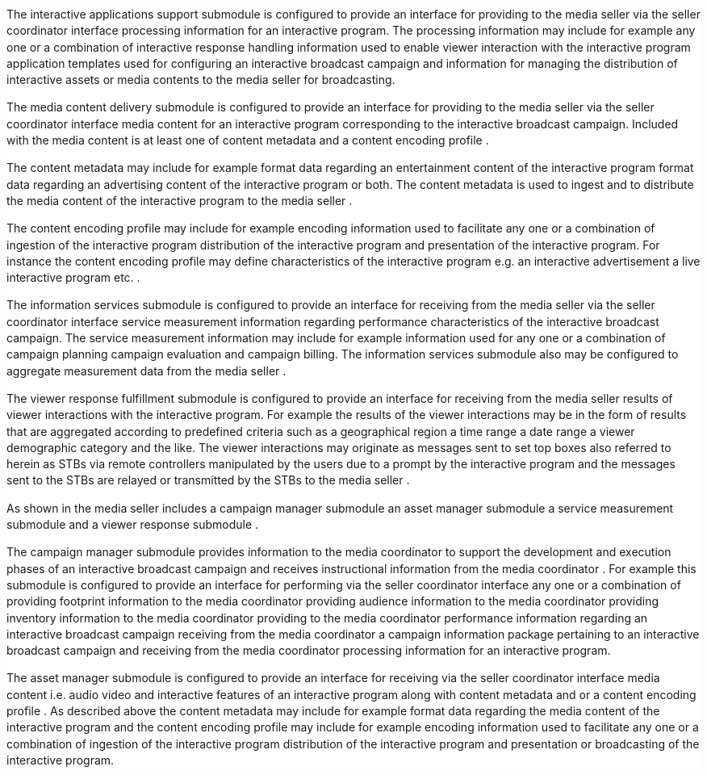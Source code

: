 The interactive applications support submodule is configured to provide an interface for providing to the media seller via the seller coordinator interface processing information for an interactive program. The processing information may include for example any one or a combination of interactive response handling information used to enable viewer interaction with the interactive program application templates used for configuring an interactive broadcast campaign and information for managing the distribution of interactive assets or media contents to the media seller for broadcasting.

The media content delivery submodule is configured to provide an interface for providing to the media seller via the seller coordinator interface media content for an interactive program corresponding to the interactive broadcast campaign. Included with the media content is at least one of content metadata and a content encoding profile .

The content metadata may include for example format data regarding an entertainment content of the interactive program format data regarding an advertising content of the interactive program or both. The content metadata is used to ingest and to distribute the media content of the interactive program to the media seller .

The content encoding profile may include for example encoding information used to facilitate any one or a combination of ingestion of the interactive program distribution of the interactive program and presentation of the interactive program. For instance the content encoding profile may define characteristics of the interactive program e.g. an interactive advertisement a live interactive program etc. .

The information services submodule is configured to provide an interface for receiving from the media seller via the seller coordinator interface service measurement information regarding performance characteristics of the interactive broadcast campaign. The service measurement information may include for example information used for any one or a combination of campaign planning campaign evaluation and campaign billing. The information services submodule also may be configured to aggregate measurement data from the media seller .

The viewer response fulfillment submodule is configured to provide an interface for receiving from the media seller results of viewer interactions with the interactive program. For example the results of the viewer interactions may be in the form of results that are aggregated according to predefined criteria such as a geographical region a time range a date range a viewer demographic category and the like. The viewer interactions may originate as messages sent to set top boxes also referred to herein as STBs via remote controllers manipulated by the users due to a prompt by the interactive program and the messages sent to the STBs are relayed or transmitted by the STBs to the media seller .

As shown in the media seller includes a campaign manager submodule an asset manager submodule a service measurement submodule and a viewer response submodule .

The campaign manager submodule provides information to the media coordinator to support the development and execution phases of an interactive broadcast campaign and receives instructional information from the media coordinator . For example this submodule is configured to provide an interface for performing via the seller coordinator interface any one or a combination of providing footprint information to the media coordinator providing audience information to the media coordinator providing inventory information to the media coordinator providing to the media coordinator performance information regarding an interactive broadcast campaign receiving from the media coordinator a campaign information package pertaining to an interactive broadcast campaign and receiving from the media coordinator processing information for an interactive program.

The asset manager submodule is configured to provide an interface for receiving via the seller coordinator interface media content i.e. audio video and interactive features of an interactive program along with content metadata and or a content encoding profile . As described above the content metadata may include for example format data regarding the media content of the interactive program and the content encoding profile may include for example encoding information used to facilitate any one or a combination of ingestion of the interactive program distribution of the interactive program and presentation or broadcasting of the interactive program.
